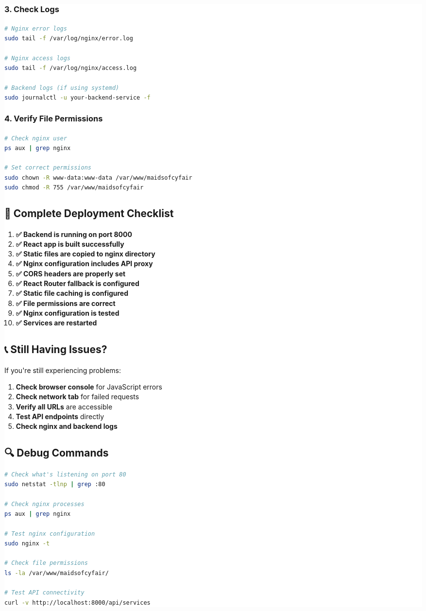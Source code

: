 ### 3. **Check Logs**
```bash
# Nginx error logs
sudo tail -f /var/log/nginx/error.log

# Nginx access logs
sudo tail -f /var/log/nginx/access.log

# Backend logs (if using systemd)
sudo journalctl -u your-backend-service -f
```

### 4. **Verify File Permissions**
```bash
# Check nginx user
ps aux | grep nginx

# Set correct permissions
sudo chown -R www-data:www-data /var/www/maidsofcyfair
sudo chmod -R 755 /var/www/maidsofcyfair
```

## 🚀 Complete Deployment Checklist

1. **✅ Backend is running on port 8000**
2. **✅ React app is built successfully**
3. **✅ Static files are copied to nginx directory**
4. **✅ Nginx configuration includes API proxy**
5. **✅ CORS headers are properly set**
6. **✅ React Router fallback is configured**
7. **✅ Static file caching is configured**
8. **✅ File permissions are correct**
9. **✅ Nginx configuration is tested**
10. **✅ Services are restarted**

## 📞 Still Having Issues?

If you're still experiencing problems:

1. **Check browser console** for JavaScript errors
2. **Check network tab** for failed requests
3. **Verify all URLs** are accessible
4. **Test API endpoints** directly
5. **Check nginx and backend logs**

## 🔍 Debug Commands

```bash
# Check what's listening on port 80
sudo netstat -tlnp | grep :80

# Check nginx processes
ps aux | grep nginx

# Test nginx configuration
sudo nginx -t

# Check file permissions
ls -la /var/www/maidsofcyfair/

# Test API connectivity
curl -v http://localhost:8000/api/services

```